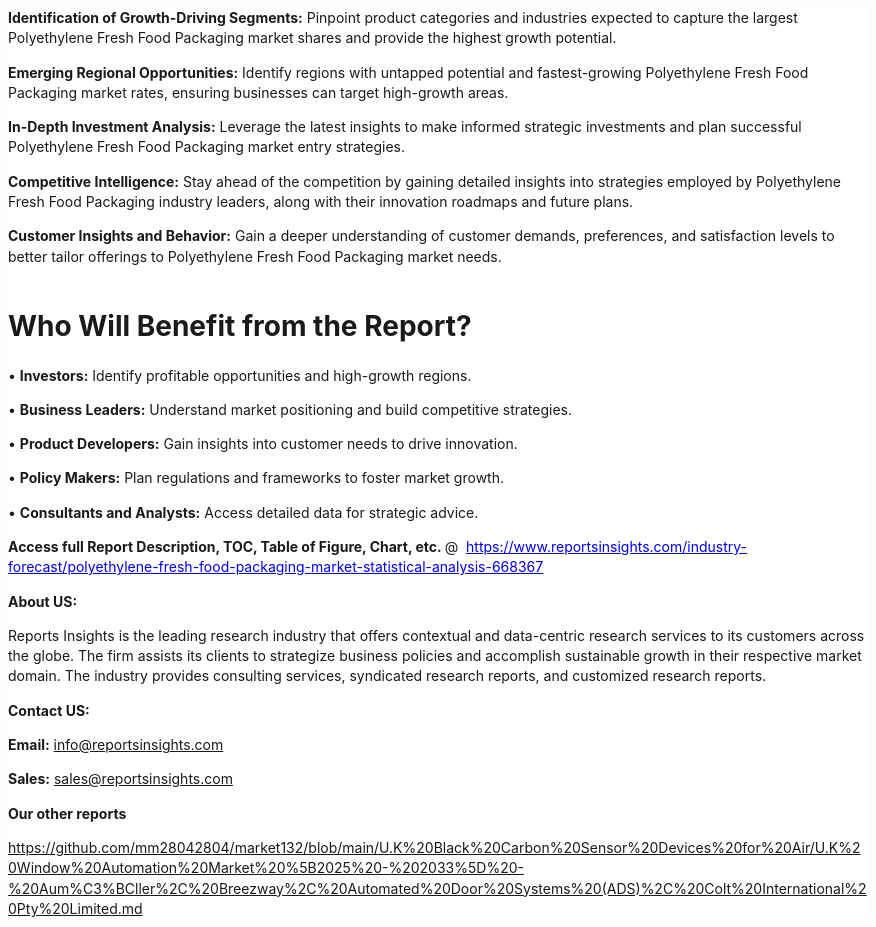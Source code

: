 <strong>Identification of Growth-Driving Segments:</strong>
Pinpoint product categories and industries expected to capture the largest Polyethylene Fresh Food Packaging market shares and provide the highest growth potential.

<strong>Emerging Regional Opportunities:</strong>
Identify regions with untapped potential and fastest-growing Polyethylene Fresh Food Packaging market rates, ensuring businesses can target high-growth areas.

<strong>In-Depth Investment Analysis:</strong>
Leverage the latest insights to make informed strategic investments and plan successful Polyethylene Fresh Food Packaging market entry strategies.

<strong>Competitive Intelligence:</strong>
Stay ahead of the competition by gaining detailed insights into strategies employed by Polyethylene Fresh Food Packaging industry leaders, along with their innovation roadmaps and future plans.

<strong>Customer Insights and Behavior:</strong>
Gain a deeper understanding of customer demands, preferences, and satisfaction levels to better tailor offerings to Polyethylene Fresh Food Packaging market needs.

# <strong>Who Will Benefit from the Report?</strong>

• <strong>Investors:</strong> Identify profitable opportunities and high-growth regions.

• <strong>Business Leaders:</strong> Understand market positioning and build competitive strategies.

• <strong>Product Developers:</strong> Gain insights into customer needs to drive innovation.

• <strong>Policy Makers:</strong> Plan regulations and frameworks to foster market growth.

• <strong>Consultants and Analysts:</strong> Access detailed data for strategic advice.
</ul>
<strong>Access full Report Description, TOC, Table of Figure, Chart, etc. </strong>@  <a href=https://www.reportsinsights.com/industry-forecast/polyethylene-fresh-food-packaging-market-statistical-analysis-668367 style=color:#0000ff;>https://www.reportsinsights.com/industry-forecast/polyethylene-fresh-food-packaging-market-statistical-analysis-668367</a></font>

<strong><strong>About US</strong>:</strong>

Reports Insights is the leading research industry that offers contextual and data-centric research services to its customers across the globe. The firm assists its clients to strategize business policies and accomplish sustainable growth in their respective market domain. The industry provides consulting services, syndicated research reports, and customized research reports.

<strong>Contact US:</strong>

<p class=""""><b>Email:</b> <a href=mailto:info@reportsinsights.com>info@reportsinsights.com</a></p>
<p class=""""><b>Sales:</b> <a href=mailto:sales@reportsinsights.com>sales@reportsinsights.com</a></p>

<strong>Our other reports</strong>

<a href=https://github.com/mm28042804/market132/blob/main/U.K%20Black%20Carbon%20Sensor%20Devices%20for%20Air/U.K%20Window%20Automation%20Market%20%5B2025%20-%202033%5D%20-%20Aum%C3%BCller%2C%20Breezway%2C%20Automated%20Door%20Systems%20(ADS)%2C%20Colt%20International%20Pty%20Limited.md>https://github.com/mm28042804/market132/blob/main/U.K%20Black%20Carbon%20Sensor%20Devices%20for%20Air/U.K%20Window%20Automation%20Market%20%5B2025%20-%202033%5D%20-%20Aum%C3%BCller%2C%20Breezway%2C%20Automated%20Door%20Systems%20(ADS)%2C%20Colt%20International%20Pty%20Limited.md</a>
